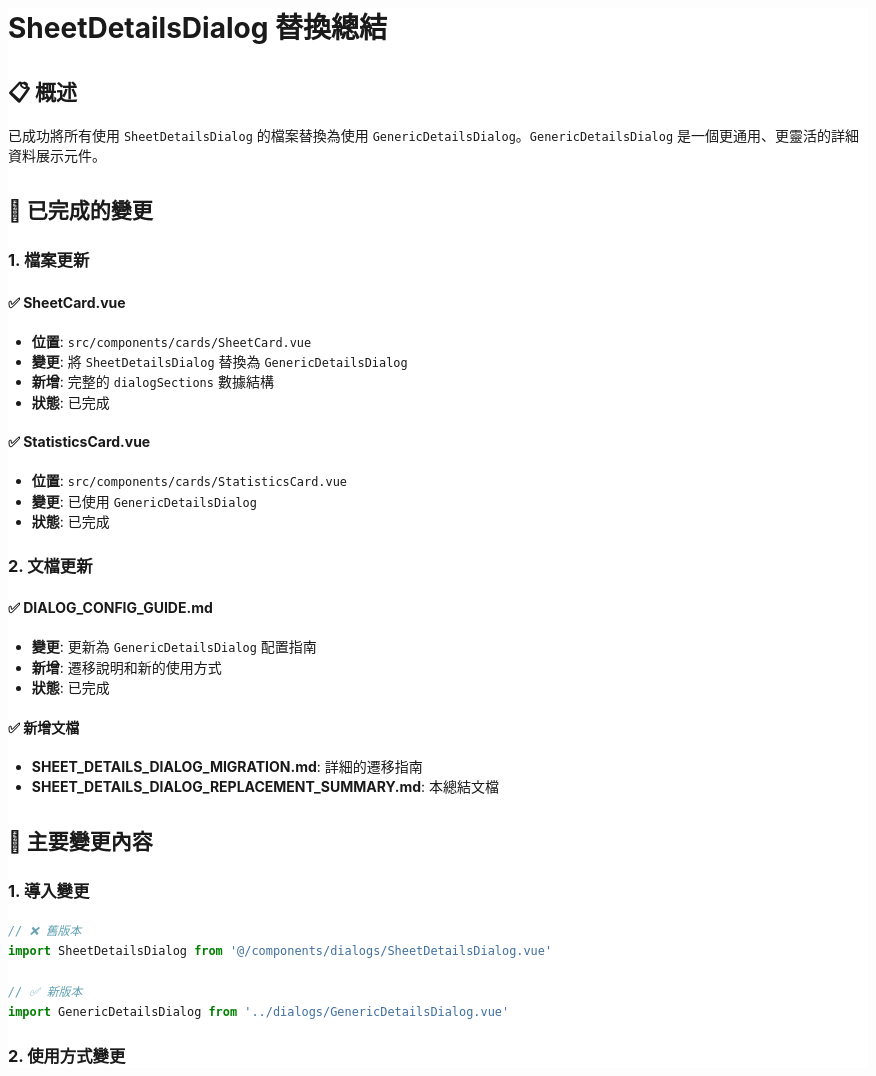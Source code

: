 # SheetDetailsDialog 替換總結

## 📋 概述

已成功將所有使用 `SheetDetailsDialog` 的檔案替換為使用 `GenericDetailsDialog`。`GenericDetailsDialog` 是一個更通用、更靈活的詳細資料展示元件。

## 🔄 已完成的變更

### 1. 檔案更新

#### ✅ SheetCard.vue

- **位置**: `src/components/cards/SheetCard.vue`
- **變更**: 將 `SheetDetailsDialog` 替換為 `GenericDetailsDialog`
- **新增**: 完整的 `dialogSections` 數據結構
- **狀態**: 已完成

#### ✅ StatisticsCard.vue

- **位置**: `src/components/cards/StatisticsCard.vue`
- **變更**: 已使用 `GenericDetailsDialog`
- **狀態**: 已完成

### 2. 文檔更新

#### ✅ DIALOG_CONFIG_GUIDE.md

- **變更**: 更新為 `GenericDetailsDialog` 配置指南
- **新增**: 遷移說明和新的使用方式
- **狀態**: 已完成

#### ✅ 新增文檔

- **SHEET_DETAILS_DIALOG_MIGRATION.md**: 詳細的遷移指南
- **SHEET_DETAILS_DIALOG_REPLACEMENT_SUMMARY.md**: 本總結文檔

## 🎯 主要變更內容

### 1. 導入變更

```typescript
// ❌ 舊版本
import SheetDetailsDialog from '@/components/dialogs/SheetDetailsDialog.vue'

// ✅ 新版本
import GenericDetailsDialog from '../dialogs/GenericDetailsDialog.vue'
```

### 2. 使用方式變更

